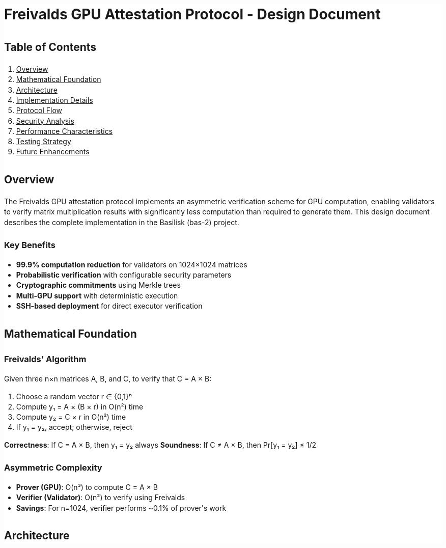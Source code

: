 # Freivalds GPU Attestation Protocol - Design Document

## Table of Contents

1. [Overview](#overview)
2. [Mathematical Foundation](#mathematical-foundation)
3. [Architecture](#architecture)
4. [Implementation Details](#implementation-details)
5. [Protocol Flow](#protocol-flow)
6. [Security Analysis](#security-analysis)
7. [Performance Characteristics](#performance-characteristics)
8. [Testing Strategy](#testing-strategy)
9. [Future Enhancements](#future-enhancements)

## Overview

The Freivalds GPU attestation protocol implements an asymmetric verification scheme for GPU computation, enabling validators to verify matrix multiplication results with significantly less computation than required to generate them. This design document describes the complete implementation in the Basilisk (bas-2) project.

### Key Benefits

- **99.9% computation reduction** for validators on 1024×1024 matrices
- **Probabilistic verification** with configurable security parameters
- **Cryptographic commitments** using Merkle trees
- **Multi-GPU support** with deterministic execution
- **SSH-based deployment** for direct executor verification

## Mathematical Foundation

### Freivalds' Algorithm

Given three n×n matrices A, B, and C, to verify that C = A × B:

1. Choose a random vector r ∈ {0,1}ⁿ
2. Compute y₁ = A × (B × r) in O(n²) time
3. Compute y₂ = C × r in O(n²) time
4. If y₁ = y₂, accept; otherwise, reject

**Correctness**: If C = A × B, then y₁ = y₂ always
**Soundness**: If C ≠ A × B, then Pr[y₁ = y₂] ≤ 1/2

### Asymmetric Complexity

- **Prover (GPU)**: O(n³) to compute C = A × B
- **Verifier (Validator)**: O(n²) to verify using Freivalds
- **Savings**: For n=1024, verifier performs ~0.1% of prover's work

## Architecture

